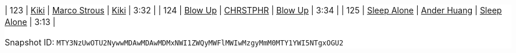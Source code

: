 | 123 | [Kiki](https://open.spotify.com/track/1ktkHmRDSvH971zF5Re1Ha) | [Marco Strous](https://open.spotify.com/artist/56HtyYJoZvYc5aVdqDd94i) | [Kiki](https://open.spotify.com/album/5cqz8kbQQzovPfT5vAMxa7) | 3:32 |
| 124 | [Blow Up](https://open.spotify.com/track/70U9s6WTk47vHL2Wo6CE6G) | [CHRSTPHR](https://open.spotify.com/artist/6yu6ruPHJXpEtX3eQpZTCz) | [Blow Up](https://open.spotify.com/album/4eufwrLtfhsEBtjDiLUKaB) | 3:34 |
| 125 | [Sleep Alone](https://open.spotify.com/track/0qAXESAKhPGY9wcON9vzqu) | [Ander Huang](https://open.spotify.com/artist/1mAjrDuYNJU2ilt49OITNK) | [Sleep Alone](https://open.spotify.com/album/698xAEjzQVWB3yuPvkSpRY) | 3:13 |

Snapshot ID: `MTY3NzUwOTU2NywwMDAwMDAwMDMxNWI1ZWQyMWFlMWIwMzgyMmM0MTY1YWI5NTgxOGU2`
